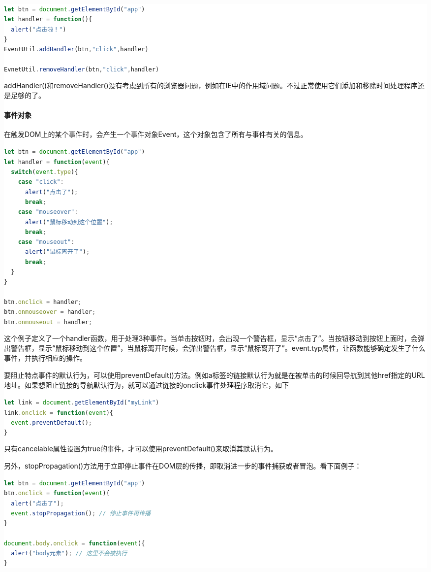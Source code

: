 ```javascript
let btn = document.getElementById("app")
let handler = function(){
  alert("点击啦！")
}
EventUtil.addHandler(btn,"click",handler)

EvnetUtil.removeHandler(btn,"click",handler)
```

addHandler()和removeHandler()没有考虑到所有的浏览器问题，例如在IE中的作用域问题。不过正常使用它们添加和移除时间处理程序还是足够的了。

#### 事件对象

在触发DOM上的某个事件时，会产生一个事件对象Event，这个对象包含了所有与事件有关的信息。

```javascript
let btn = document.getElementById("app")
let handler = function(event){
  switch(event.type){
    case "click":
      alert("点击了");
      break;
    case "mouseover":
      alert("鼠标移动到这个位置");
      break;
    case "mouseout":
      alert("鼠标离开了");
      break;
  }
}

btn.onclick = handler;
btn.onmouseover = handler;
btn.onmouseout = handler;
```

这个例子定义了一个handler函数，用于处理3种事件。当单击按钮时，会出现一个警告框，显示“点击了”。当按钮移动到按钮上面时，会弹出警告框，显示“鼠标移动到这个位置”，当鼠标离开时候，会弹出警告框，显示“鼠标离开了”。event.typ属性，让函数能够确定发生了什么事件，并执行相应的操作。

要阻止特点事件的默认行为，可以使用preventDefault()方法。例如a标签的链接默认行为就是在被单击的时候回导航到其他href指定的URL地址。如果想阻止链接的导航默认行为，就可以通过链接的onclick事件处理程序取消它，如下

```javascript
let link = document.getElementById("myLink")
link.onclick = function(event){
  event.preventDefault();
}
```

只有cancelable属性设置为true的事件，才可以使用preventDefault()来取消其默认行为。

另外，stopPropagation()方法用于立即停止事件在DOM层的传播，即取消进一步的事件捕获或者冒泡。看下面例子：

```javascript
let btn = document.getElementById("app")
btn.onclick = function(event){
  alert("点击了");
  event.stopPropagation(); // 停止事件再传播
}

document.body.onclick = function(event){
  alert("body元素"); // 这里不会被执行
}
```
